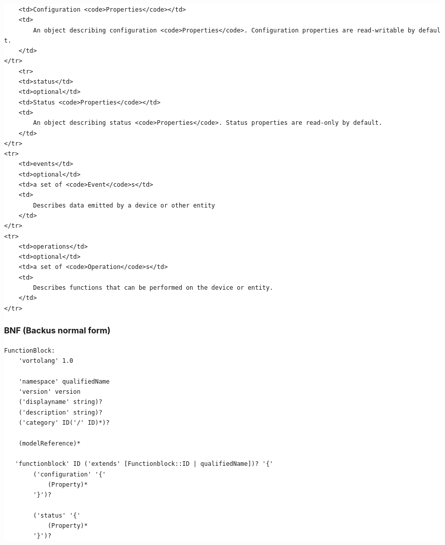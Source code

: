 		<td>Configuration <code>Properties</code></td>
		<td> 
			An object describing configuration <code>Properties</code>. Configuration properties are read-writable by default.
		</td>
	</tr>
		<tr>
		<td>status</td>
		<td>optional</td>
		<td>Status <code>Properties</code></td>
		<td> 
			An object describing status <code>Properties</code>. Status properties are read-only by default.
		</td>
	</tr>
	<tr>
		<td>events</td>
		<td>optional</td>
		<td>a set of <code>Event</code>s</td>
		<td> 
			Describes data emitted by a device or other entity
		</td>
	</tr>
	<tr>
		<td>operations</td>
		<td>optional</td>
		<td>a set of <code>Operation</code>s</td>
		<td> 
			Describes functions that can be performed on the device or entity.
		</td>
	</tr>
</table>

### BNF (Backus normal form)

	FunctionBlock:
        'vortolang' 1.0

        'namespace' qualifiedName
        'version' version
        ('displayname' string)?
        ('description' string)?
        ('category' ID('/' ID)*)?

        (modelReference)*

       'functionblock' ID ('extends' [Functionblock::ID | qualifiedName])? '{'
			('configuration' '{' 
				(Property)*
			'}')?
			
			('status' '{' 
				(Property)*
			'}')?
